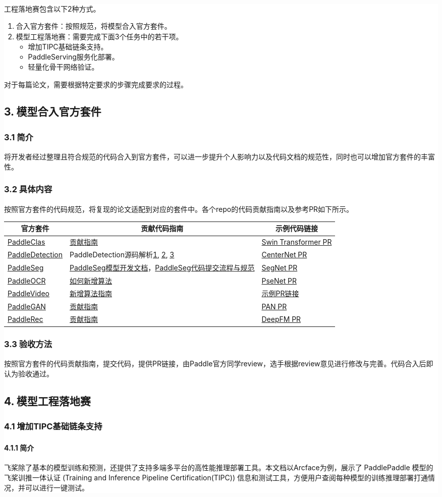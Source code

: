 工程落地赛包含以下2种方式。

1. 合入官方套件：按照规范，将模型合入官方套件。
2. 模型工程落地赛：需要完成下面3个任务中的若干项。
   - 增加TIPC基础链条支持。
   - PaddleServing服务化部署。
   - 轻量化骨干网络验证。

对于每篇论文，需要根据特定要求的步骤完成要求的过程。



## 3. 模型合入官方套件



### 3.1 简介

将开发者经过整理且符合规范的代码合入到官方套件，可以进一步提升个人影响力以及代码文档的规范性，同时也可以增加官方套件的丰富性。



### 3.2 具体内容

按照官方套件的代码规范，将复现的论文适配到对应的套件中。各个repo的代码贡献指南以及参考PR如下所示。

| 官方套件                                                     | 贡献代码指南                                                 | 示例代码链接                                                 |
| ------------------------------------------------------------ | ------------------------------------------------------------ | ------------------------------------------------------------ |
| [PaddleClas](https://github.com/PaddlePaddle/PaddleClas)     | [贡献指南](https://github.com/PaddlePaddle/PaddleClas/blob/develop/docs/zh_CN/advanced_tutorials/how_to_contribute.md) | [Swin Transformer PR](https://github.com/PaddlePaddle/PaddleClas/pull/685) |
| [PaddleDetection](https://github.com/PaddlePaddle/PaddleDetection) | PaddleDetection源码解析[1](https://aistudio.baidu.com/aistudio/projectdetail/1327454), [2](https://aistudio.baidu.com/aistudio/projectdetail/1422393), [3](https://aistudio.baidu.com/aistudio/projectdetail/1422430) | [CenterNet PR](https://github.com/PaddlePaddle/PaddleDetection/pull/4098) |
| [PaddleSeg](https://github.com/PaddlePaddle/PaddleSeg)       | [PaddleSeg模型开发文档](https://github.com/PaddlePaddle/PaddleSeg/blob/release/2.3/docs/pr/pr/style_cn.md)，[PaddleSeg代码提交流程与规范](https://github.com/PaddlePaddle/PaddleSeg/blob/release/2.3/docs/pr/pr/pr.md) | [SegNet PR](https://github.com/PaddlePaddle/PaddleSeg/pull/1416) |
| [PaddleOCR](https://github.com/PaddlePaddle/PaddleOCR)       | [如何新增算法](https://github.com/PaddlePaddle/PaddleOCR/blob/dygraph/doc/doc_ch/add_new_algorithm.md) | [PseNet PR](https://github.com/PaddlePaddle/PaddleOCR/pull/3376/files) |
| [PaddleVideo](https://github.com/PaddlePaddle/PaddleVideo)   | [新增算法指南](https://github.com/PaddlePaddle/PaddleVideo/blob/develop/docs/zh-CN/contribute/add_new_algorithm.md) | [示例PR链接](https://github.com/PaddlePaddle/PaddleVideo/pull/257) |
| [PaddleGAN](https://github.com/PaddlePaddle/PaddleGAN)       | [贡献指南](https://github.com/PaddlePaddle/PaddleGAN/blob/develop/docs/en_US/contribute.md) | [PAN PR](https://github.com/PaddlePaddle/PaddleGAN/pull/426) |
| [PaddleRec](https://github.com/PaddlePaddle/PaddleRec)       | [贡献指南](https://github.com/PaddlePaddle/PaddleRec/blob/master/doc/contribute.md) | [DeepFM PR](https://github.com/PaddlePaddle/PaddleRec/pull/321) |



### 3.3 验收方法

按照官方套件的代码贡献指南，提交代码，提供PR链接，由Paddle官方同学review，选手根据review意见进行修改与完善。代码合入后即认为验收通过。



## 4. 模型工程落地赛



### 4.1 增加TIPC基础链条支持

#### 4.1.1 简介

飞桨除了基本的模型训练和预测，还提供了支持多端多平台的高性能推理部署工具。本文档以Arcface为例，展示了 PaddlePaddle 模型的飞桨训推一体认证 (Training and Inference Pipeline Certification(TIPC)) 信息和测试工具，方便用户查阅每种模型的训练推理部署打通情况，并可以进行一键测试。
